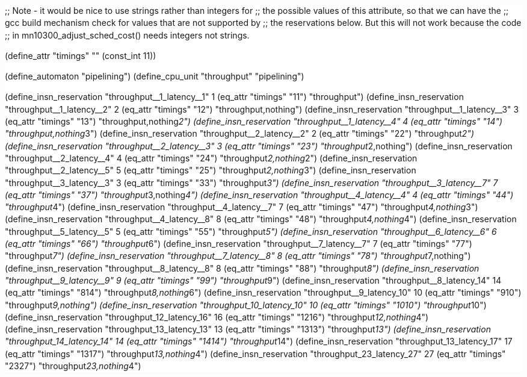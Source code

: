 ;; Note - it would be nice to use strings rather than integers for
;; the possible values of this attribute, so that we can have the
;; gcc build mechanism check for values that are not supported by
;; the reservations below.  But this will not work because the code
;; in mn10300_adjust_sched_cost() needs integers not strings.

(define_attr "timings" "" (const_int 11))

(define_automaton "pipelining")
(define_cpu_unit "throughput" "pipelining")

(define_insn_reservation "throughput__1_latency__1"  1
  (eq_attr "timings" "11") "throughput")
(define_insn_reservation "throughput__1_latency__2"  2
  (eq_attr "timings" "12") "throughput,nothing")
(define_insn_reservation "throughput__1_latency__3"  3
  (eq_attr "timings" "13") "throughput,nothing*2")
(define_insn_reservation "throughput__1_latency__4"  4
  (eq_attr "timings" "14") "throughput,nothing*3")
(define_insn_reservation "throughput__2_latency__2"  2
  (eq_attr "timings" "22") "throughput*2")
(define_insn_reservation "throughput__2_latency__3"  3
  (eq_attr "timings" "23") "throughput*2,nothing")
(define_insn_reservation "throughput__2_latency__4"  4
  (eq_attr "timings" "24") "throughput*2,nothing*2")
(define_insn_reservation "throughput__2_latency__5"  5
  (eq_attr "timings" "25") "throughput*2,nothing*3")
(define_insn_reservation "throughput__3_latency__3"  3
  (eq_attr "timings" "33") "throughput*3")
(define_insn_reservation "throughput__3_latency__7"  7
  (eq_attr "timings" "37") "throughput*3,nothing*4")
(define_insn_reservation "throughput__4_latency__4"  4
  (eq_attr "timings" "44") "throughput*4")
(define_insn_reservation "throughput__4_latency__7"  7
  (eq_attr "timings" "47") "throughput*4,nothing*3")
(define_insn_reservation "throughput__4_latency__8"  8
  (eq_attr "timings" "48") "throughput*4,nothing*4")
(define_insn_reservation "throughput__5_latency__5"  5
  (eq_attr "timings" "55") "throughput*5")
(define_insn_reservation "throughput__6_latency__6"  6
  (eq_attr "timings" "66") "throughput*6")
(define_insn_reservation "throughput__7_latency__7"  7
  (eq_attr "timings" "77") "throughput*7")
(define_insn_reservation "throughput__7_latency__8"  8
  (eq_attr "timings" "78") "throughput*7,nothing")
(define_insn_reservation "throughput__8_latency__8"  8
  (eq_attr "timings" "88") "throughput*8")
(define_insn_reservation "throughput__9_latency__9"  9
  (eq_attr "timings" "99") "throughput*9")
(define_insn_reservation "throughput__8_latency_14" 14
  (eq_attr "timings" "814") "throughput*8,nothing*6")
(define_insn_reservation "throughput__9_latency_10" 10
  (eq_attr "timings" "910") "throughput*9,nothing")
(define_insn_reservation "throughput_10_latency_10" 10
  (eq_attr "timings" "1010") "throughput*10")
(define_insn_reservation "throughput_12_latency_16" 16
  (eq_attr "timings" "1216") "throughput*12,nothing*4")
(define_insn_reservation "throughput_13_latency_13" 13
  (eq_attr "timings" "1313") "throughput*13")
(define_insn_reservation "throughput_14_latency_14" 14
  (eq_attr "timings" "1414") "throughput*14")
(define_insn_reservation "throughput_13_latency_17" 17
  (eq_attr "timings" "1317") "throughput*13,nothing*4")
(define_insn_reservation "throughput_23_latency_27" 27
  (eq_attr "timings" "2327") "throughput*23,nothing*4")
